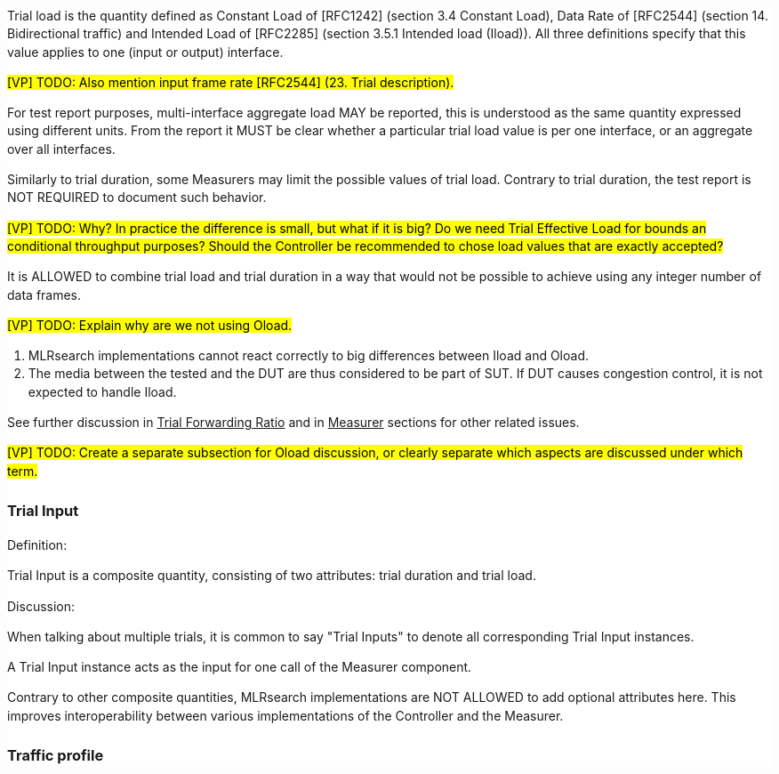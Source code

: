 Trial load is the quantity defined as Constant Load of [RFC1242]
(section 3.4 Constant Load), Data Rate of [RFC2544]
(section 14. Bidirectional traffic)
and Intended Load of [RFC2285] (section 3.5.1 Intended load (Iload)).
All three definitions specify
that this value applies to one (input or output) interface.

<mark>[VP] TODO: Also mention input frame rate [RFC2544] (23. Trial description).</mark>

For test report purposes, multi-interface aggregate load MAY be reported,
this is understood as the same quantity expressed using different units.
From the report it MUST be clear whether a particular trial load value
is per one interface, or an aggregate over all interfaces.

Similarly to trial duration, some Measurers may limit the possible values
of trial load. Contrary to trial duration, the test report is NOT REQUIRED
to document such behavior.

<mark>[VP] TODO: Why? In practice the difference is small, but what if it is big?
Do we need Trial Effective Load for bounds an conditional throughput purposes?
Should the Controller be recommended to chose load values that are exactly accepted?</mark>

It is ALLOWED to combine trial load and trial duration in a way
that would not be possible to achieve using any integer number of data frames.

<mark>[VP] TODO: Explain why are we not using Oload.
1. MLRsearch implementations cannot react correctly to big differences
between Iload and Oload.
2. The media between the tested and the DUT are thus considered to be part of SUT.
If DUT causes congestion control, it is not expected to handle Iload.
</mark>

See further discussion in [Trial Forwarding Ratio](#Trial-Forwarding-Ratio)
and in [Measurer](#Measurer) sections for other related issues.

<mark>[VP] TODO: Create a separate subsection for Oload discussion,
or clearly separate which aspects are discussed under which term.</mark>

### Trial Input

Definition:

Trial Input is a composite quantity, consisting of two attributes:
trial duration and trial load.

Discussion:

When talking about multiple trials, it is common to say "Trial Inputs"
to denote all corresponding Trial Input instances.

A Trial Input instance acts as the input for one call of the Measurer component.

Contrary to other composite quantities, MLRsearch implementations
are NOT ALLOWED to add optional attributes here.
This improves interoperability between various implementations of
the Controller and the Measurer.

### Traffic profile
